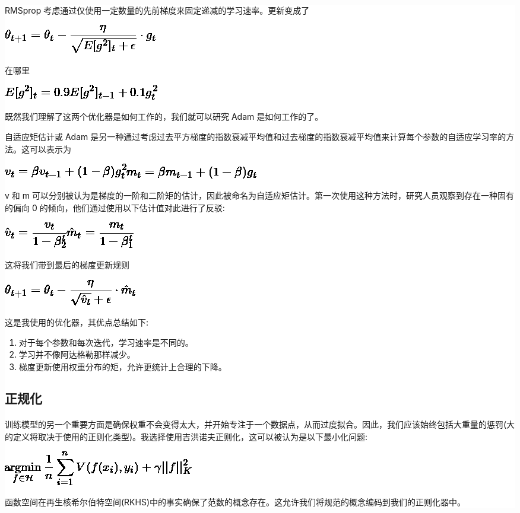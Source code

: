 RMSprop 考虑通过仅使用一定数量的先前梯度来固定递减的学习速率。更新变成了

![](img/a2f468091be91c58d3cbbb349703527d.png)

在哪里

![](img/983091b4f0d887e2c6a2bd0f4dcfefc3.png)

既然我们理解了这两个优化器是如何工作的，我们就可以研究 Adam 是如何工作的了。

自适应矩估计或 Adam 是另一种通过考虑过去平方梯度的指数衰减平均值和过去梯度的指数衰减平均值来计算每个参数的自适应学习率的方法。这可以表示为

![](img/d5cb151f045c72f4c54cc08cf1208fcc.png)![](img/40d86adc45dc1ed908c26604fd526f34.png)

v 和 m 可以分别被认为是梯度的一阶和二阶矩的估计，因此被命名为自适应矩估计。第一次使用这种方法时，研究人员观察到存在一种固有的偏向 0 的倾向，他们通过使用以下估计值对此进行了反驳:

![](img/52c6704e7f921890274199ae3f421271.png)![](img/d148d75eecffe26fbe31e792a85bcf87.png)

这将我们带到最后的梯度更新规则

![](img/3812654a49ada0b011422a78047bd22a.png)

这是我使用的优化器，其优点总结如下:

1.  对于每个参数和每次迭代，学习速率是不同的。
2.  学习并不像阿达格勒那样减少。
3.  梯度更新使用权重分布的矩，允许更统计上合理的下降。

## 正规化

训练模型的另一个重要方面是确保权重不会变得太大，并开始专注于一个数据点，从而过度拟合。因此，我们应该始终包括大重量的惩罚(大的定义将取决于使用的正则化类型)。我选择使用吉洪诺夫正则化，这可以被认为是以下最小化问题:

![](img/1aece7840d4a0ef019d6861e492394b2.png)

函数空间在再生核希尔伯特空间(RKHS)中的事实确保了范数的概念存在。这允许我们将规范的概念编码到我们的正则化器中。
